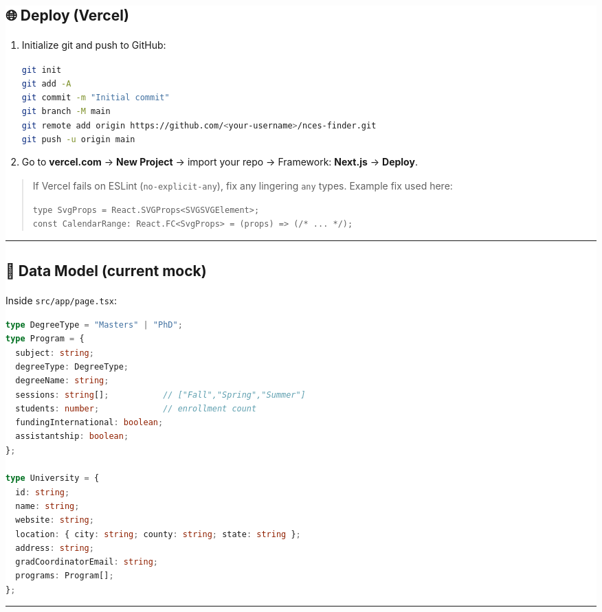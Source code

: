 
## 🌐 Deploy (Vercel)

1. Initialize git and push to GitHub:

   ```bash
   git init
   git add -A
   git commit -m "Initial commit"
   git branch -M main
   git remote add origin https://github.com/<your-username>/nces-finder.git
   git push -u origin main
   ```

2. Go to **vercel.com** → **New Project** → import your repo → Framework: **Next.js** → **Deploy**.

> If Vercel fails on ESLint (`no-explicit-any`), fix any lingering `any` types. Example fix used here:
>
> ```tsx
> type SvgProps = React.SVGProps<SVGSVGElement>;
> const CalendarRange: React.FC<SvgProps> = (props) => (/* ... */);
> ```

---

## 🧩 Data Model (current mock)

Inside `src/app/page.tsx`:

```ts
type DegreeType = "Masters" | "PhD";
type Program = {
  subject: string;
  degreeType: DegreeType;
  degreeName: string;
  sessions: string[];           // ["Fall","Spring","Summer"]
  students: number;             // enrollment count
  fundingInternational: boolean;
  assistantship: boolean;
};

type University = {
  id: string;
  name: string;
  website: string;
  location: { city: string; county: string; state: string };
  address: string;
  gradCoordinatorEmail: string;
  programs: Program[];
};
```

---
